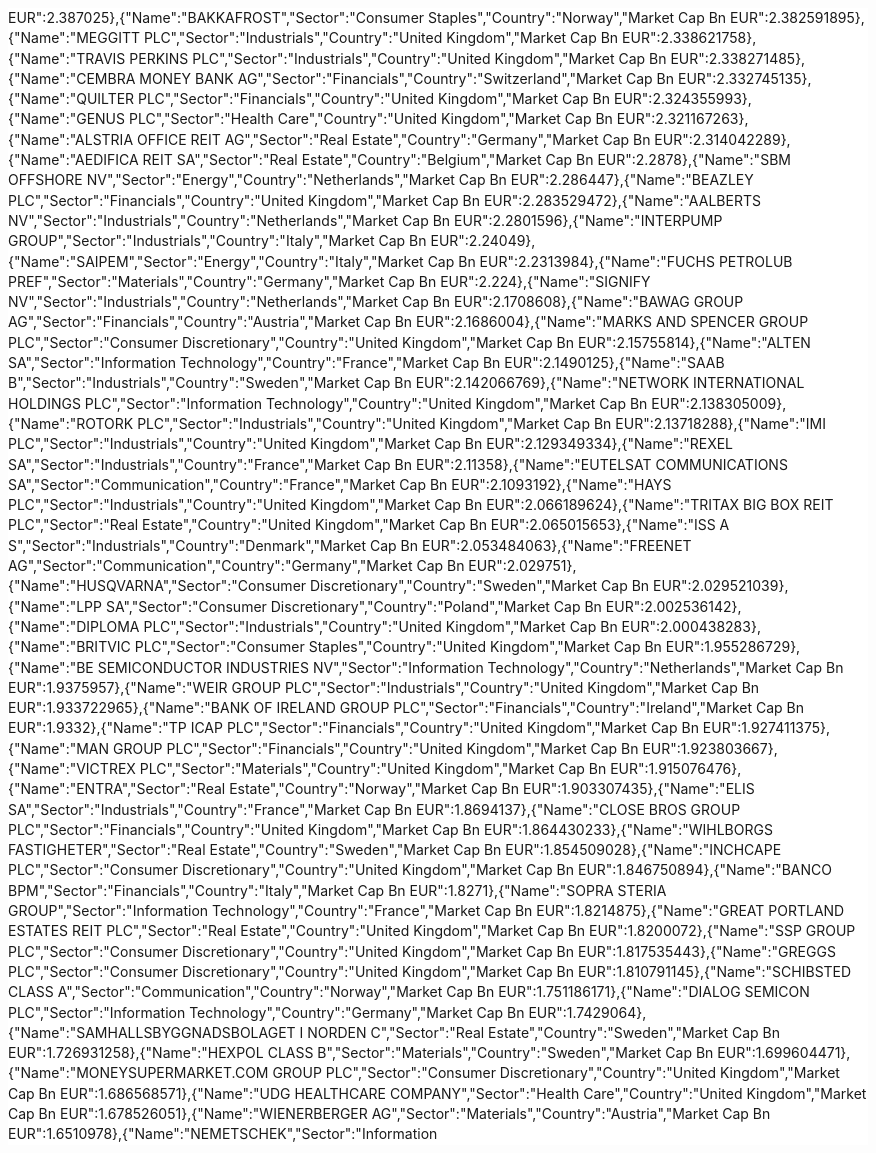 EUR":2.387025},{"Name":"BAKKAFROST","Sector":"Consumer Staples","Country":"Norway","Market Cap Bn EUR":2.382591895},{"Name":"MEGGITT PLC","Sector":"Industrials","Country":"United Kingdom","Market Cap Bn EUR":2.338621758},{"Name":"TRAVIS PERKINS PLC","Sector":"Industrials","Country":"United Kingdom","Market Cap Bn EUR":2.338271485},{"Name":"CEMBRA MONEY BANK AG","Sector":"Financials","Country":"Switzerland","Market Cap Bn EUR":2.332745135},{"Name":"QUILTER PLC","Sector":"Financials","Country":"United Kingdom","Market Cap Bn EUR":2.324355993},{"Name":"GENUS PLC","Sector":"Health Care","Country":"United Kingdom","Market Cap Bn EUR":2.321167263},{"Name":"ALSTRIA OFFICE REIT AG","Sector":"Real Estate","Country":"Germany","Market Cap Bn EUR":2.314042289},{"Name":"AEDIFICA REIT SA","Sector":"Real Estate","Country":"Belgium","Market Cap Bn EUR":2.2878},{"Name":"SBM OFFSHORE NV","Sector":"Energy","Country":"Netherlands","Market Cap Bn EUR":2.286447},{"Name":"BEAZLEY PLC","Sector":"Financials","Country":"United Kingdom","Market Cap Bn EUR":2.283529472},{"Name":"AALBERTS NV","Sector":"Industrials","Country":"Netherlands","Market Cap Bn EUR":2.2801596},{"Name":"INTERPUMP GROUP","Sector":"Industrials","Country":"Italy","Market Cap Bn EUR":2.24049},{"Name":"SAIPEM","Sector":"Energy","Country":"Italy","Market Cap Bn EUR":2.2313984},{"Name":"FUCHS PETROLUB PREF","Sector":"Materials","Country":"Germany","Market Cap Bn EUR":2.224},{"Name":"SIGNIFY NV","Sector":"Industrials","Country":"Netherlands","Market Cap Bn EUR":2.1708608},{"Name":"BAWAG GROUP AG","Sector":"Financials","Country":"Austria","Market Cap Bn EUR":2.1686004},{"Name":"MARKS AND SPENCER GROUP PLC","Sector":"Consumer Discretionary","Country":"United Kingdom","Market Cap Bn EUR":2.15755814},{"Name":"ALTEN SA","Sector":"Information Technology","Country":"France","Market Cap Bn EUR":2.1490125},{"Name":"SAAB B","Sector":"Industrials","Country":"Sweden","Market Cap Bn EUR":2.142066769},{"Name":"NETWORK INTERNATIONAL HOLDINGS PLC","Sector":"Information Technology","Country":"United Kingdom","Market Cap Bn EUR":2.138305009},{"Name":"ROTORK PLC","Sector":"Industrials","Country":"United Kingdom","Market Cap Bn EUR":2.13718288},{"Name":"IMI PLC","Sector":"Industrials","Country":"United Kingdom","Market Cap Bn EUR":2.129349334},{"Name":"REXEL SA","Sector":"Industrials","Country":"France","Market Cap Bn EUR":2.11358},{"Name":"EUTELSAT COMMUNICATIONS SA","Sector":"Communication","Country":"France","Market Cap Bn EUR":2.1093192},{"Name":"HAYS PLC","Sector":"Industrials","Country":"United Kingdom","Market Cap Bn EUR":2.066189624},{"Name":"TRITAX BIG BOX REIT PLC","Sector":"Real Estate","Country":"United Kingdom","Market Cap Bn EUR":2.065015653},{"Name":"ISS A S","Sector":"Industrials","Country":"Denmark","Market Cap Bn EUR":2.053484063},{"Name":"FREENET AG","Sector":"Communication","Country":"Germany","Market Cap Bn EUR":2.029751},{"Name":"HUSQVARNA","Sector":"Consumer Discretionary","Country":"Sweden","Market Cap Bn EUR":2.029521039},{"Name":"LPP SA","Sector":"Consumer Discretionary","Country":"Poland","Market Cap Bn EUR":2.002536142},{"Name":"DIPLOMA PLC","Sector":"Industrials","Country":"United Kingdom","Market Cap Bn EUR":2.000438283},{"Name":"BRITVIC PLC","Sector":"Consumer Staples","Country":"United Kingdom","Market Cap Bn EUR":1.955286729},{"Name":"BE SEMICONDUCTOR INDUSTRIES NV","Sector":"Information Technology","Country":"Netherlands","Market Cap Bn EUR":1.9375957},{"Name":"WEIR GROUP PLC","Sector":"Industrials","Country":"United Kingdom","Market Cap Bn EUR":1.933722965},{"Name":"BANK OF IRELAND GROUP PLC","Sector":"Financials","Country":"Ireland","Market Cap Bn EUR":1.9332},{"Name":"TP ICAP PLC","Sector":"Financials","Country":"United Kingdom","Market Cap Bn EUR":1.927411375},{"Name":"MAN GROUP PLC","Sector":"Financials","Country":"United Kingdom","Market Cap Bn EUR":1.923803667},{"Name":"VICTREX PLC","Sector":"Materials","Country":"United Kingdom","Market Cap Bn EUR":1.915076476},{"Name":"ENTRA","Sector":"Real Estate","Country":"Norway","Market Cap Bn EUR":1.903307435},{"Name":"ELIS SA","Sector":"Industrials","Country":"France","Market Cap Bn EUR":1.8694137},{"Name":"CLOSE BROS GROUP PLC","Sector":"Financials","Country":"United Kingdom","Market Cap Bn EUR":1.864430233},{"Name":"WIHLBORGS FASTIGHETER","Sector":"Real Estate","Country":"Sweden","Market Cap Bn EUR":1.854509028},{"Name":"INCHCAPE PLC","Sector":"Consumer Discretionary","Country":"United Kingdom","Market Cap Bn EUR":1.846750894},{"Name":"BANCO BPM","Sector":"Financials","Country":"Italy","Market Cap Bn EUR":1.8271},{"Name":"SOPRA STERIA GROUP","Sector":"Information Technology","Country":"France","Market Cap Bn EUR":1.8214875},{"Name":"GREAT PORTLAND ESTATES REIT PLC","Sector":"Real Estate","Country":"United Kingdom","Market Cap Bn EUR":1.8200072},{"Name":"SSP GROUP PLC","Sector":"Consumer Discretionary","Country":"United Kingdom","Market Cap Bn EUR":1.817535443},{"Name":"GREGGS PLC","Sector":"Consumer Discretionary","Country":"United Kingdom","Market Cap Bn EUR":1.810791145},{"Name":"SCHIBSTED CLASS A","Sector":"Communication","Country":"Norway","Market Cap Bn EUR":1.751186171},{"Name":"DIALOG SEMICON PLC","Sector":"Information Technology","Country":"Germany","Market Cap Bn EUR":1.7429064},{"Name":"SAMHALLSBYGGNADSBOLAGET I NORDEN C","Sector":"Real Estate","Country":"Sweden","Market Cap Bn EUR":1.726931258},{"Name":"HEXPOL CLASS B","Sector":"Materials","Country":"Sweden","Market Cap Bn EUR":1.699604471},{"Name":"MONEYSUPERMARKET.COM GROUP PLC","Sector":"Consumer Discretionary","Country":"United Kingdom","Market Cap Bn EUR":1.686568571},{"Name":"UDG HEALTHCARE COMPANY","Sector":"Health Care","Country":"United Kingdom","Market Cap Bn EUR":1.678526051},{"Name":"WIENERBERGER AG","Sector":"Materials","Country":"Austria","Market Cap Bn EUR":1.6510978},{"Name":"NEMETSCHEK","Sector":"Information
